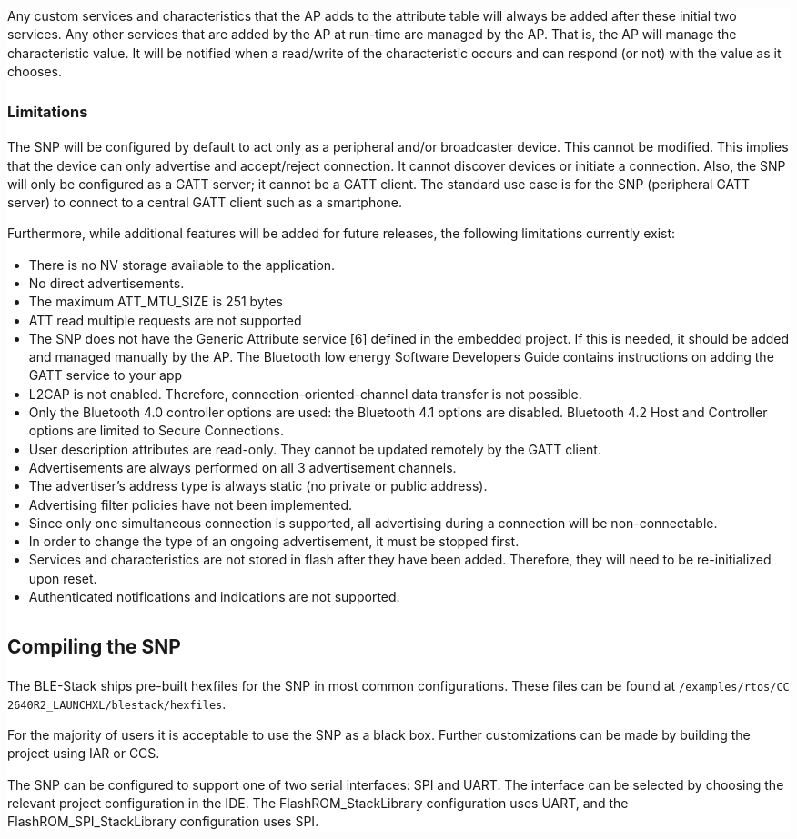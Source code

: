Any custom services and characteristics that the AP adds to the attribute table
will always be added after these initial two services. Any other services that
are added by the AP at run-time are managed by the AP. That is, the AP will
manage the characteristic value. It will be notified when a read/write of the
characteristic occurs and can respond (or not) with the value as it chooses.

### <a name="Limitations"></a>Limitations

The SNP will be configured by default to act only as a peripheral and/or
broadcaster device. This cannot be modified. This implies that the device can
only advertise and accept/reject connection. It cannot discover devices or
initiate a connection. Also, the SNP will only be configured as a GATT server;
it cannot be a GATT client. The standard use case is for the SNP (peripheral
GATT server) to connect to a central GATT client such as a smartphone.

Furthermore, while additional features will be added for future releases, the
following limitations currently exist:

* There is no NV storage available to the application.
* No direct advertisements.
* The maximum ATT_MTU_SIZE is 251 bytes
* ATT read multiple requests are not supported
* The SNP does not have the Generic Attribute service [6] defined in the
embedded project. If this is needed, it should be added and managed manually by
the AP. The Bluetooth low energy Software Developers Guide contains instructions
on adding the GATT service to your app
* L2CAP is not enabled. Therefore, connection-oriented-channel data transfer is
not possible.
* Only the Bluetooth 4.0 controller options are used: the Bluetooth 4.1 options
are disabled. Bluetooth 4.2 Host and Controller options are limited to Secure
Connections.
* User description attributes are read-only. They cannot be updated remotely by
the GATT client.
* Advertisements are always performed on all 3 advertisement channels.
* The advertiser’s address type is always static (no private or public address).
* Advertising filter policies have not been implemented.
* Since only one simultaneous connection is supported, all advertising during a
connection will be non-connectable.
* In order to change the type of an ongoing advertisement, it must be stopped
first.
* Services and characteristics are not stored in flash after they have been
added. Therefore, they will need to be re-initialized upon reset.
* Authenticated notifications and indications are not supported.

## <a name="Compiling the SNP"></a>Compiling the SNP

The BLE-Stack ships pre-built hexfiles for the SNP in most common configurations.
These files can be found at `/examples/rtos/CC2640R2_LAUNCHXL/blestack/hexfiles`.

For the majority of users it is acceptable to use the SNP as a black box. Further
customizations can be made by building the project using IAR or CCS.

The SNP can be configured to support one of two serial interfaces: SPI and UART.
The interface can be selected by choosing the relevant project configuration in
the IDE. The FlashROM_StackLibrary configuration uses UART, and the
FlashROM_SPI_StackLibrary configuration uses SPI.
